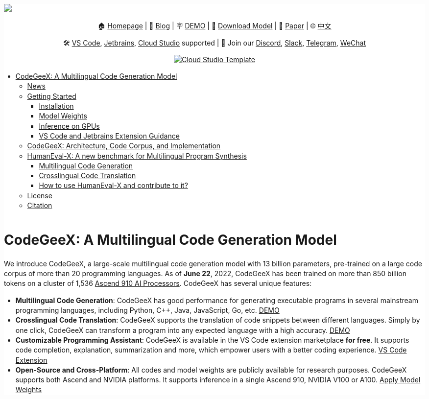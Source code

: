 <img src="resources/logo/codegeex_logo.png">

<p align="center">
    🏠 <a href="https://codegeex.cn" target="_blank">Homepage</a> | 📖 <a href="https://models.aminer.cn/codegeex/blog/" target="_blank">Blog</a> | 🪧 <a href="https://models.aminer.cn/codegeex/playground" target="_blank">DEMO</a> | 🤖 <a href="https://models.aminer.cn/codegeex/download/request" target="_blank">Download Model</a> | 📄 <a href="https://arxiv.org/abs/2303.17568" target="_blank">Paper</a> | 🌐 <a href="README_zh.md" target="_blank">中文</a>
</p>
<p align="center">
    🛠 <a href="https://marketplace.visualstudio.com/items?itemName=aminer.codegeex" target="_blank">VS Code</a>, <a href="https://plugins.jetbrains.com/plugin/20587-codegeex" target="_blank">Jetbrains</a>, <a href="https://plugins.jetbrains.com/plugin/20587-codegeex" target="_blank">Cloud Studio</a> supported | 👋 Join our <a href="https://discord.gg/8gjHdkmAN6" target="_blank">Discord</a>, <a href="https://join.slack.com/t/codegeexworkspace/shared_invite/zt-1s118ffrp-mpKKhQD0tKBmzNZVCyEZLw" target="_blank">Slack</a>, <a href="https://t.me/+IipIayJ32B1jOTg1" target="_blank">Telegram</a>, <a href="https://wj.qq.com/s2/11274205/a15b/"target="_blank">WeChat</a>
</p>

<div align="center">

  <a href="">[![Cloud Studio Template](https://cs-res.codehub.cn/common/assets/icon-badge.svg)](https://cloudstudio.net/templates/h0kvkZvoO0U)</a>

</div>

- [CodeGeeX: A Multilingual Code Generation Model](#codegeex-a-multilingual-code-generation-model)
  - [News](#news)
  - [Getting Started](#getting-started)
    - [Installation](#installation)
    - [Model Weights](#model-weights)
    - [Inference on GPUs](#inference-on-gpus)
    - [VS Code and Jetbrains Extension Guidance](#vs-code-and-jetbrains-extension-guidance)
  - [CodeGeeX: Architecture, Code Corpus, and Implementation](#codegeex-architecture-code-corpus-and-implementation)
  - [HumanEval-X: A new benchmark for Multilingual Program Synthesis](#humaneval-x-a-new-benchmark-for-multilingual-program-synthesis)
    - [Multilingual Code Generation](#multilingual-code-generation)
    - [Crosslingual Code Translation](#crosslingual-code-translation)
    - [How to use HumanEval-X and contribute to it?](#how-to-use-humaneval-x-and-contribute-to-it)
  - [License](#license)
  - [Citation](#citation)

# CodeGeeX: A Multilingual Code Generation Model

We introduce CodeGeeX, a large-scale multilingual code generation model with 13 billion parameters, pre-trained on a large code corpus of more than 20 programming languages. As of **June 22**, 2022, CodeGeeX has been trained on more than 850 billion tokens on a cluster of 1,536 [Ascend 910 AI Processors](https://e.huawei.com/en/products/servers/ascend). CodeGeeX has several unique features:
* **Multilingual Code Generation**: CodeGeeX has good performance for generating executable programs in several mainstream programming languages, including Python, C++, Java, JavaScript, Go, etc. [DEMO](https://models.aminer.cn/codegeex)
* **Crosslingual Code Translation**: CodeGeeX supports the translation of code snippets between different languages. Simply by one click, CodeGeeX can transform a program into any expected language with a high accuracy. [DEMO](https://models.aminer.cn/codegeex/codeTranslator)
* **Customizable Programming Assistant**: CodeGeeX is available in the VS Code extension marketplace **for free**. It supports code completion, explanation, summarization and more, which empower users with a better coding experience. [VS Code Extension](https://marketplace.visualstudio.com/items?itemName=aminer.codegeex)
* **Open-Source and Cross-Platform**: All codes and model weights are publicly available for research purposes. CodeGeeX supports both Ascend and NVIDIA platforms. It supports inference in a single Ascend 910, NVIDIA V100 or A100. [Apply Model Weights](https://models.aminer.cn/codegeex/download/request)
